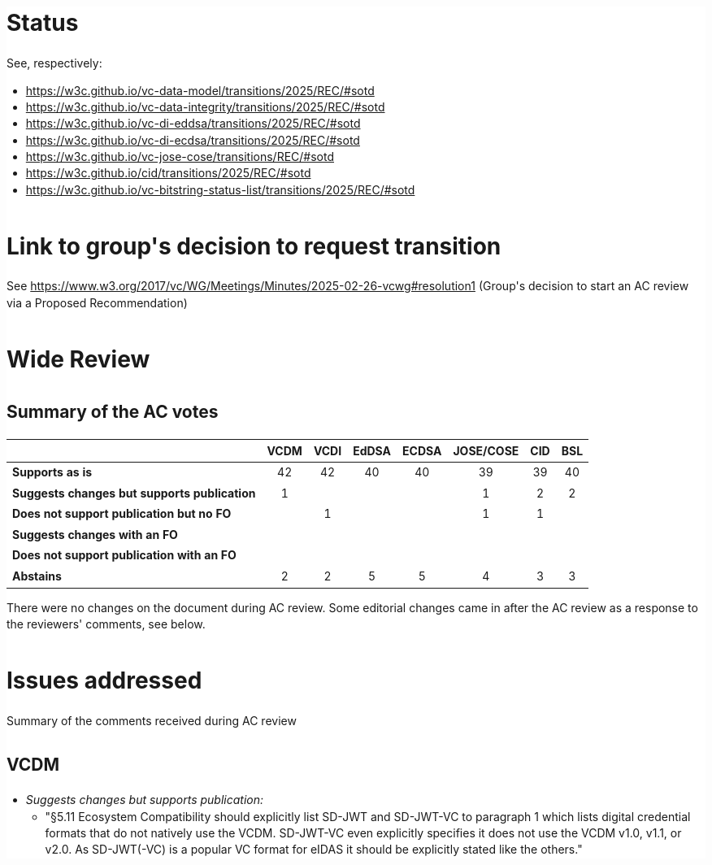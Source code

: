 # Status

See, respectively:

- https://w3c.github.io/vc-data-model/transitions/2025/REC/#sotd
- https://w3c.github.io/vc-data-integrity/transitions/2025/REC/#sotd
- https://w3c.github.io/vc-di-eddsa/transitions/2025/REC/#sotd
- https://w3c.github.io/vc-di-ecdsa/transitions/2025/REC/#sotd
- https://w3c.github.io/vc-jose-cose/transitions/REC/#sotd
- https://w3c.github.io/cid/transitions/2025/REC/#sotd
- https://w3c.github.io/vc-bitstring-status-list/transitions/2025/REC/#sotd

# Link to group's decision to request transition

See https://www.w3.org/2017/vc/WG/Meetings/Minutes/2025-02-26-vcwg#resolution1 (Group's decision to start an AC review via a Proposed Recommendation)

# Wide Review

##	Summary of the AC votes

|                                               | VCDM | VCDI | EdDSA | ECDSA | JOSE/COSE | CID | BSL |
| --------------------------------------------- | :--: | :--: | :---: | :---: | :-------: | :-: | :-: |
| **Supports as is**                            |  42  |  42  |  40   |  40   |    39     | 39  | 40  |
| **Suggests changes but supports publication** |  1   |      |       |       |     1     |  2  |  2  |
| **Does not support publication but no FO**    |      |  1   |       |       |     1     |  1  |     |
| **Suggests changes with an FO**               |      |      |       |       |           |     |     |
| **Does not support publication with an FO**   |      |      |       |       |           |     |     |
| **Abstains**                                  |  2   |  2   |   5   |   5   |     4     |  3  |  3  |

There were no changes on the document during AC review. Some editorial changes came in after the AC review as a response to the reviewers' comments, see below.

# Issues addressed

Summary of the comments received during AC review

## VCDM

- *Suggests changes but supports publication:*
    - "§5.11 Ecosystem Compatibility should explicitly list SD-JWT and SD-JWT-VC to paragraph 1 which lists digital credential formats that do not natively use the VCDM. SD-JWT-VC even explicitly specifies it does not use the VCDM v1.0, v1.1, or v2.0. As SD-JWT(-VC) is a popular VC format for eIDAS it should be explicitly stated like the others."
  